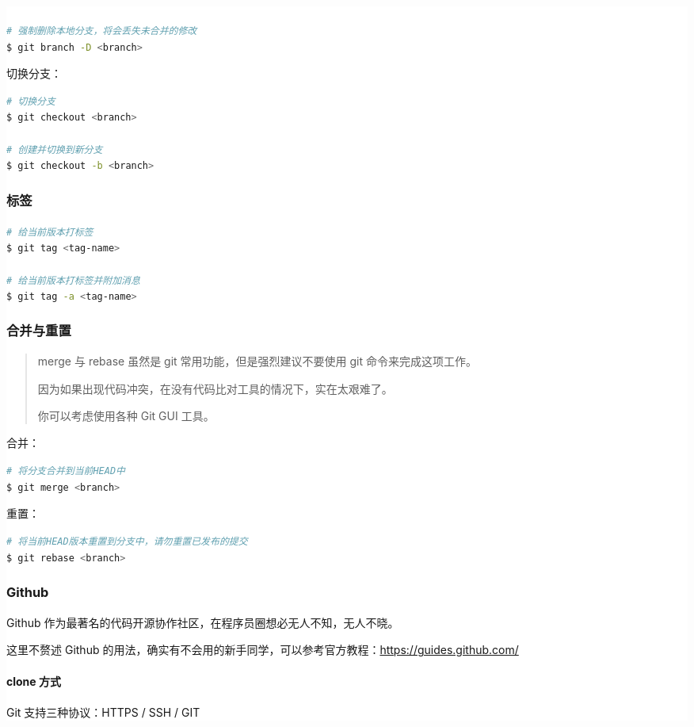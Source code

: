 ```bash

# 强制删除本地分支，将会丢失未合并的修改
$ git branch -D <branch>
```

切换分支：

```bash
# 切换分支
$ git checkout <branch>

# 创建并切换到新分支
$ git checkout -b <branch>
```

### 标签

```bash
# 给当前版本打标签
$ git tag <tag-name>

# 给当前版本打标签并附加消息
$ git tag -a <tag-name>
```

### 合并与重置

> merge 与 rebase 虽然是 git 常用功能，但是强烈建议不要使用 git 命令来完成这项工作。
>
> 因为如果出现代码冲突，在没有代码比对工具的情况下，实在太艰难了。
>
> 你可以考虑使用各种 Git GUI 工具。

合并：

```bash
# 将分支合并到当前HEAD中
$ git merge <branch>
```

重置：

```bash
# 将当前HEAD版本重置到分支中，请勿重置已发布的提交
$ git rebase <branch>
```

### Github

Github 作为最著名的代码开源协作社区，在程序员圈想必无人不知，无人不晓。

这里不赘述 Github 的用法，确实有不会用的新手同学，可以参考官方教程：https://guides.github.com/

#### clone 方式

Git 支持三种协议：HTTPS / SSH / GIT

